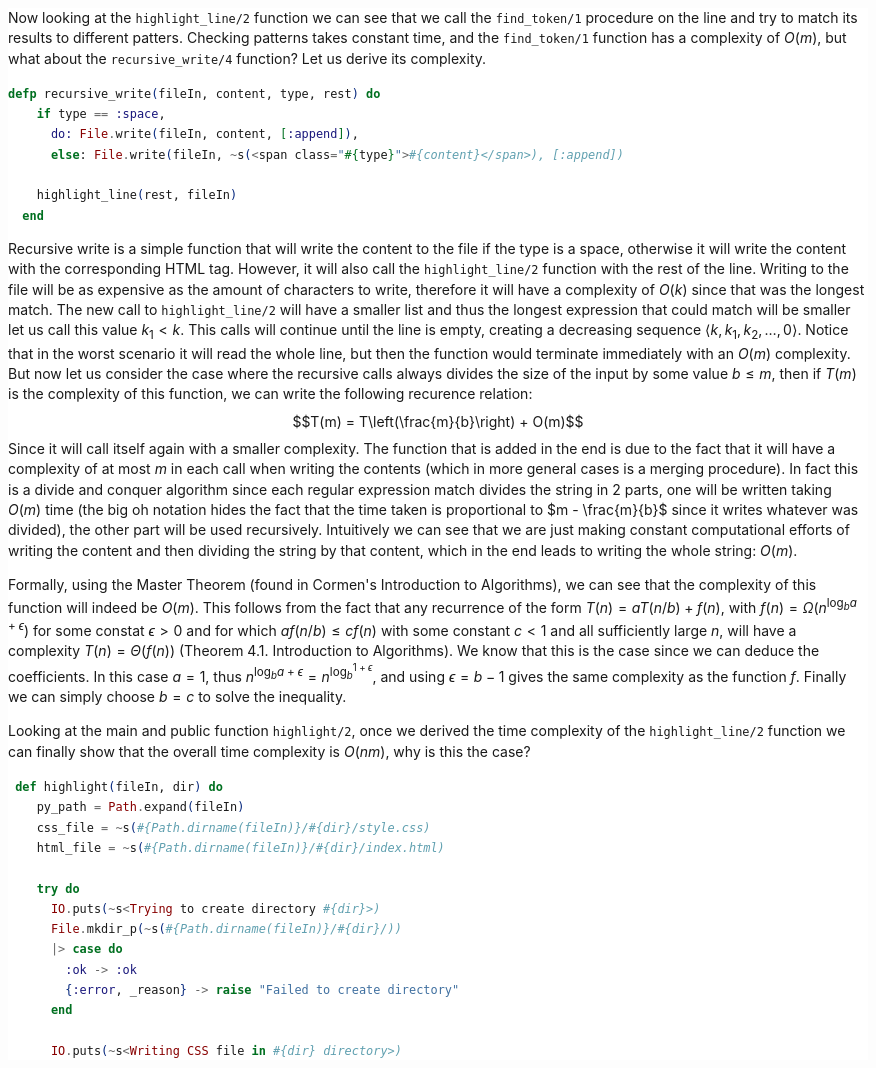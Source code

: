 Now looking at the `highlight_line/2` function we can see that we call the `find_token/1` procedure on the line and try to match its results to different patters. Checking patterns takes constant time, and the `find_token/1` function has a complexity of $O(m)$, but what about the `recursive_write/4` function? Let us derive its complexity.


```elixir
defp recursive_write(fileIn, content, type, rest) do
    if type == :space,
      do: File.write(fileIn, content, [:append]),
      else: File.write(fileIn, ~s(<span class="#{type}">#{content}</span>), [:append])

    highlight_line(rest, fileIn)
  end

```
Recursive write is a simple function that will write the content to the file if the type is a space, otherwise it will write the content with the corresponding HTML tag. However, it will also call the `highlight_line/2` function with the rest of the line. Writing to the file will be as expensive as the amount of characters to write, therefore it will have a complexity of $O(k)$ since that was the longest match. The new call to `highlight_line/2` will have a smaller list and thus the longest expression that could match will be smaller let us call this value $k_{1} < k$. This calls will continue until the line is empty, creating a decreasing sequence $\langle k, k_{1}, k_{2}, \dots, 0 \rangle$. Notice that in the worst scenario it will read the whole line, but then the function would terminate immediately with an $O(m)$ complexity. But now let us consider the case where the recursive calls always divides the size of the input by some value $b \leq m$, then if $T(m)$ is the complexity of this function, we can write the following recurence relation:
$$T(m) = T\left(\frac{m}{b}\right) + O(m)$$
Since it will call itself again with a smaller complexity. The function that is added in the end is due to the fact that it will have a complexity of at most $m$ in each call when writing the contents (which in more general cases is a merging procedure). In fact this is a divide and conquer algorithm since each regular expression match divides the string in 2 parts, one will be written taking $O(m)$ time (the big oh notation hides the fact that the time taken is proportional to $m - \frac{m}{b}$ since it writes whatever was divided), the other part will be used recursively. Intuitively we can see that we are just making constant computational efforts of writing the content and then dividing the string by that content, which in the end leads to writing the whole string: $O(m)$.

Formally, using the Master Theorem (found in Cormen's Introduction to Algorithms), we can see that the complexity of this function will indeed be $O(m)$. This follows from the fact that any recurrence of the form $T(n)=aT(n/b)+f(n),$ with
$f(n)=\Omega(n^{\log_{b}a+\epsilon})$ for some constat $\epsilon > 0$ and for which $af(n/b)\leq cf(n)$ with some constant $c<1$ and all sufficiently large $n$, will have a complexity $T(n)=\Theta(f(n))$ (Theorem 4.1. Introduction to Algorithms). We know that this is the case since we can deduce the coefficients. In this case $a=1$, thus $n^{\log_{b}a+\epsilon} = n^{\log_{b}^{1 + \epsilon}}$, and using $\epsilon = b - 1$ gives the same complexity as the function $f$. Finally we can simply choose $b=c$ to solve the inequality. 

Looking at the main and public function `highlight/2`, once we derived the time complexity of the `highlight_line/2` function we can finally show that the overall time complexity is $O(nm)$, why is this the case?

```elixir
 def highlight(fileIn, dir) do
    py_path = Path.expand(fileIn)
    css_file = ~s(#{Path.dirname(fileIn)}/#{dir}/style.css)
    html_file = ~s(#{Path.dirname(fileIn)}/#{dir}/index.html)
  
    try do
      IO.puts(~s<Trying to create directory #{dir}>)
      File.mkdir_p(~s(#{Path.dirname(fileIn)}/#{dir}/))
      |> case do
        :ok -> :ok
        {:error, _reason} -> raise "Failed to create directory"
      end

      IO.puts(~s<Writing CSS file in #{dir} directory>)
```